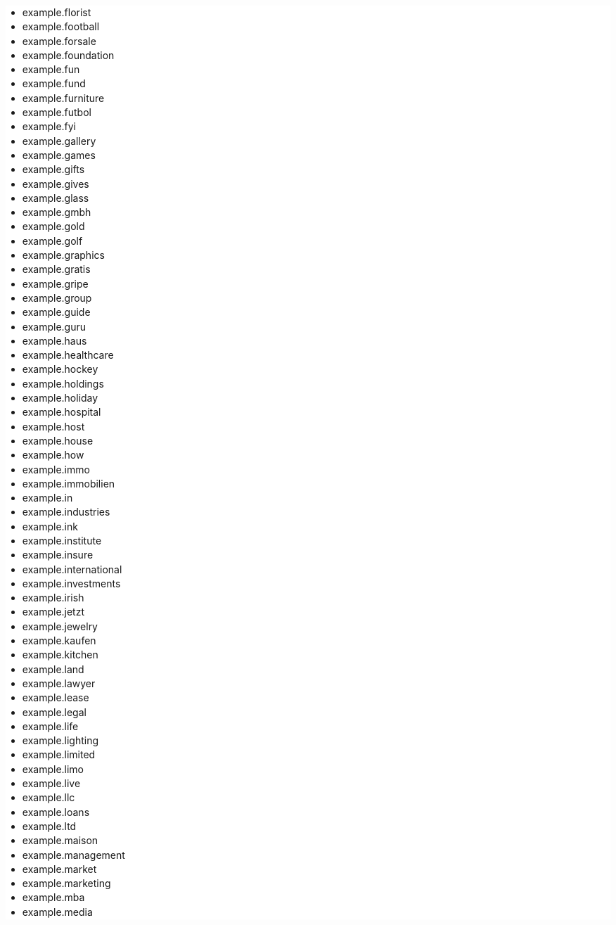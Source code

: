 - example.florist
- example.football
- example.forsale
- example.foundation
- example.fun
- example.fund
- example.furniture
- example.futbol
- example.fyi
- example.gallery
- example.games
- example.gifts
- example.gives
- example.glass
- example.gmbh
- example.gold
- example.golf
- example.graphics
- example.gratis
- example.gripe
- example.group
- example.guide
- example.guru
- example.haus
- example.healthcare
- example.hockey
- example.holdings
- example.holiday
- example.hospital
- example.host
- example.house
- example.how
- example.immo
- example.immobilien
- example.in
- example.industries
- example.ink
- example.institute
- example.insure
- example.international
- example.investments
- example.irish
- example.jetzt
- example.jewelry
- example.kaufen
- example.kitchen
- example.land
- example.lawyer
- example.lease
- example.legal
- example.life
- example.lighting
- example.limited
- example.limo
- example.live
- example.llc
- example.loans
- example.ltd
- example.maison
- example.management
- example.market
- example.marketing
- example.mba
- example.media